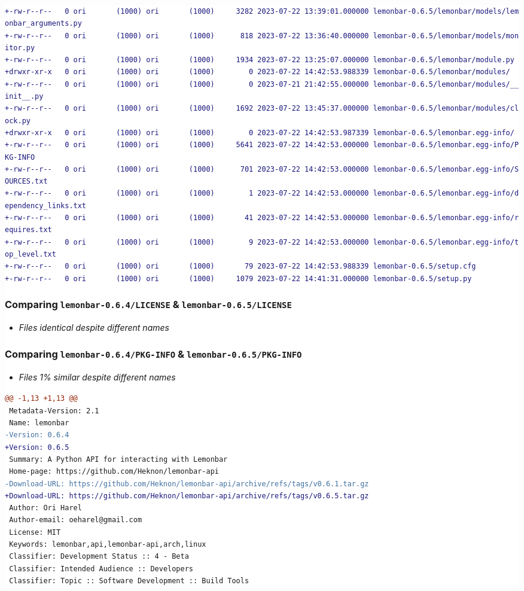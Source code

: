 ```diff
+-rw-r--r--   0 ori       (1000) ori       (1000)     3282 2023-07-22 13:39:01.000000 lemonbar-0.6.5/lemonbar/models/lemonbar_arguments.py
+-rw-r--r--   0 ori       (1000) ori       (1000)      818 2023-07-22 13:36:40.000000 lemonbar-0.6.5/lemonbar/models/monitor.py
+-rw-r--r--   0 ori       (1000) ori       (1000)     1934 2023-07-22 13:25:07.000000 lemonbar-0.6.5/lemonbar/module.py
+drwxr-xr-x   0 ori       (1000) ori       (1000)        0 2023-07-22 14:42:53.988339 lemonbar-0.6.5/lemonbar/modules/
+-rw-r--r--   0 ori       (1000) ori       (1000)        0 2023-07-21 21:42:55.000000 lemonbar-0.6.5/lemonbar/modules/__init__.py
+-rw-r--r--   0 ori       (1000) ori       (1000)     1692 2023-07-22 13:45:37.000000 lemonbar-0.6.5/lemonbar/modules/clock.py
+drwxr-xr-x   0 ori       (1000) ori       (1000)        0 2023-07-22 14:42:53.987339 lemonbar-0.6.5/lemonbar.egg-info/
+-rw-r--r--   0 ori       (1000) ori       (1000)     5641 2023-07-22 14:42:53.000000 lemonbar-0.6.5/lemonbar.egg-info/PKG-INFO
+-rw-r--r--   0 ori       (1000) ori       (1000)      701 2023-07-22 14:42:53.000000 lemonbar-0.6.5/lemonbar.egg-info/SOURCES.txt
+-rw-r--r--   0 ori       (1000) ori       (1000)        1 2023-07-22 14:42:53.000000 lemonbar-0.6.5/lemonbar.egg-info/dependency_links.txt
+-rw-r--r--   0 ori       (1000) ori       (1000)       41 2023-07-22 14:42:53.000000 lemonbar-0.6.5/lemonbar.egg-info/requires.txt
+-rw-r--r--   0 ori       (1000) ori       (1000)        9 2023-07-22 14:42:53.000000 lemonbar-0.6.5/lemonbar.egg-info/top_level.txt
+-rw-r--r--   0 ori       (1000) ori       (1000)       79 2023-07-22 14:42:53.988339 lemonbar-0.6.5/setup.cfg
+-rw-r--r--   0 ori       (1000) ori       (1000)     1079 2023-07-22 14:41:31.000000 lemonbar-0.6.5/setup.py
```

### Comparing `lemonbar-0.6.4/LICENSE` & `lemonbar-0.6.5/LICENSE`

 * *Files identical despite different names*

### Comparing `lemonbar-0.6.4/PKG-INFO` & `lemonbar-0.6.5/PKG-INFO`

 * *Files 1% similar despite different names*

```diff
@@ -1,13 +1,13 @@
 Metadata-Version: 2.1
 Name: lemonbar
-Version: 0.6.4
+Version: 0.6.5
 Summary: A Python API for interacting with Lemonbar
 Home-page: https://github.com/Heknon/lemonbar-api
-Download-URL: https://github.com/Heknon/lemonbar-api/archive/refs/tags/v0.6.1.tar.gz
+Download-URL: https://github.com/Heknon/lemonbar-api/archive/refs/tags/v0.6.5.tar.gz
 Author: Ori Harel
 Author-email: oeharel@gmail.com
 License: MIT
 Keywords: lemonbar,api,lemonbar-api,arch,linux
 Classifier: Development Status :: 4 - Beta
 Classifier: Intended Audience :: Developers
 Classifier: Topic :: Software Development :: Build Tools
```
